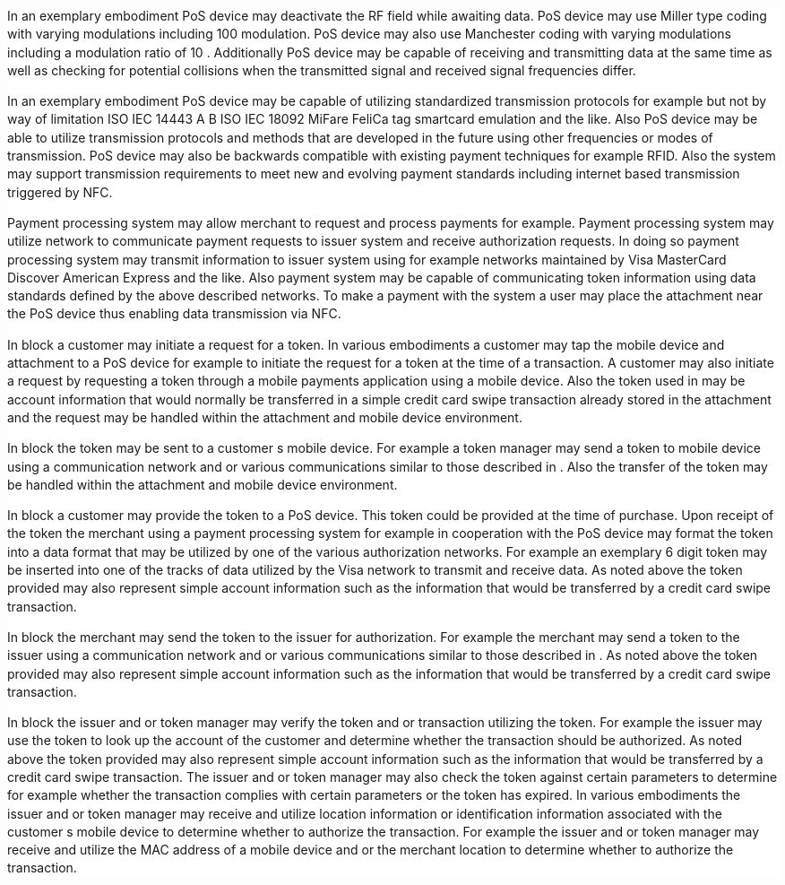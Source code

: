 In an exemplary embodiment PoS device may deactivate the RF field while awaiting data. PoS device may use Miller type coding with varying modulations including 100 modulation. PoS device may also use Manchester coding with varying modulations including a modulation ratio of 10 . Additionally PoS device may be capable of receiving and transmitting data at the same time as well as checking for potential collisions when the transmitted signal and received signal frequencies differ.

In an exemplary embodiment PoS device may be capable of utilizing standardized transmission protocols for example but not by way of limitation ISO IEC 14443 A B ISO IEC 18092 MiFare FeliCa tag smartcard emulation and the like. Also PoS device may be able to utilize transmission protocols and methods that are developed in the future using other frequencies or modes of transmission. PoS device may also be backwards compatible with existing payment techniques for example RFID. Also the system may support transmission requirements to meet new and evolving payment standards including internet based transmission triggered by NFC.

Payment processing system may allow merchant to request and process payments for example. Payment processing system may utilize network to communicate payment requests to issuer system and receive authorization requests. In doing so payment processing system may transmit information to issuer system using for example networks maintained by Visa MasterCard Discover American Express and the like. Also payment system may be capable of communicating token information using data standards defined by the above described networks. To make a payment with the system a user may place the attachment near the PoS device thus enabling data transmission via NFC.

In block a customer may initiate a request for a token. In various embodiments a customer may tap the mobile device and attachment to a PoS device for example to initiate the request for a token at the time of a transaction. A customer may also initiate a request by requesting a token through a mobile payments application using a mobile device. Also the token used in may be account information that would normally be transferred in a simple credit card swipe transaction already stored in the attachment and the request may be handled within the attachment and mobile device environment.

In block the token may be sent to a customer s mobile device. For example a token manager may send a token to mobile device using a communication network and or various communications similar to those described in . Also the transfer of the token may be handled within the attachment and mobile device environment.

In block a customer may provide the token to a PoS device. This token could be provided at the time of purchase. Upon receipt of the token the merchant using a payment processing system for example in cooperation with the PoS device may format the token into a data format that may be utilized by one of the various authorization networks. For example an exemplary 6 digit token may be inserted into one of the tracks of data utilized by the Visa network to transmit and receive data. As noted above the token provided may also represent simple account information such as the information that would be transferred by a credit card swipe transaction.

In block the merchant may send the token to the issuer for authorization. For example the merchant may send a token to the issuer using a communication network and or various communications similar to those described in . As noted above the token provided may also represent simple account information such as the information that would be transferred by a credit card swipe transaction.

In block the issuer and or token manager may verify the token and or transaction utilizing the token. For example the issuer may use the token to look up the account of the customer and determine whether the transaction should be authorized. As noted above the token provided may also represent simple account information such as the information that would be transferred by a credit card swipe transaction. The issuer and or token manager may also check the token against certain parameters to determine for example whether the transaction complies with certain parameters or the token has expired. In various embodiments the issuer and or token manager may receive and utilize location information or identification information associated with the customer s mobile device to determine whether to authorize the transaction. For example the issuer and or token manager may receive and utilize the MAC address of a mobile device and or the merchant location to determine whether to authorize the transaction.
